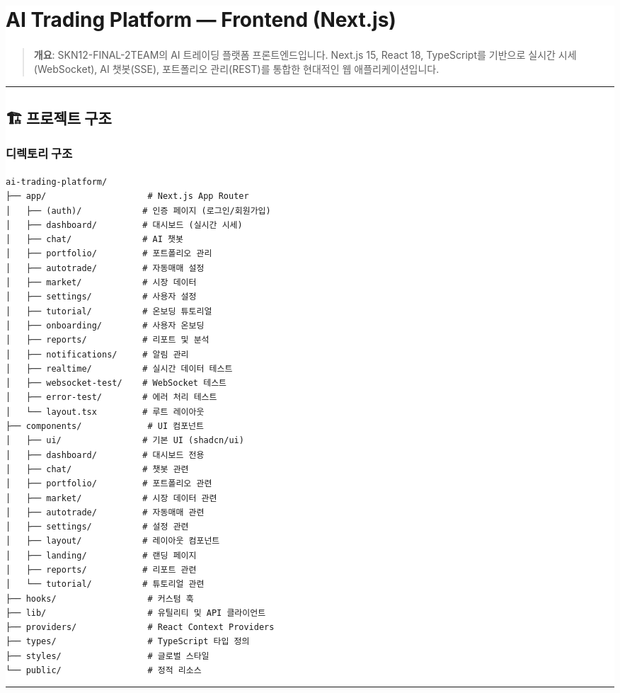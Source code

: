 # AI Trading Platform — Frontend (Next.js)

> **개요**: SKN12-FINAL-2TEAM의 AI 트레이딩 플랫폼 프론트엔드입니다. Next.js 15, React 18, TypeScript를 기반으로 실시간 시세(WebSocket), AI 챗봇(SSE), 포트폴리오 관리(REST)를 통합한 현대적인 웹 애플리케이션입니다.

---

## 🏗️ 프로젝트 구조

### 디렉토리 구조
```
ai-trading-platform/
├── app/                    # Next.js App Router
│   ├── (auth)/            # 인증 페이지 (로그인/회원가입)
│   ├── dashboard/         # 대시보드 (실시간 시세)
│   ├── chat/              # AI 챗봇
│   ├── portfolio/         # 포트폴리오 관리
│   ├── autotrade/         # 자동매매 설정
│   ├── market/            # 시장 데이터
│   ├── settings/          # 사용자 설정
│   ├── tutorial/          # 온보딩 튜토리얼
│   ├── onboarding/        # 사용자 온보딩
│   ├── reports/           # 리포트 및 분석
│   ├── notifications/     # 알림 관리
│   ├── realtime/          # 실시간 데이터 테스트
│   ├── websocket-test/    # WebSocket 테스트
│   ├── error-test/        # 에러 처리 테스트
│   └── layout.tsx         # 루트 레이아웃
├── components/             # UI 컴포넌트
│   ├── ui/                # 기본 UI (shadcn/ui)
│   ├── dashboard/         # 대시보드 전용
│   ├── chat/              # 챗봇 관련
│   ├── portfolio/         # 포트폴리오 관련
│   ├── market/            # 시장 데이터 관련
│   ├── autotrade/         # 자동매매 관련
│   ├── settings/          # 설정 관련
│   ├── layout/            # 레이아웃 컴포넌트
│   ├── landing/           # 랜딩 페이지
│   ├── reports/           # 리포트 관련
│   └── tutorial/          # 튜토리얼 관련
├── hooks/                  # 커스텀 훅
├── lib/                    # 유틸리티 및 API 클라이언트
├── providers/              # React Context Providers
├── types/                  # TypeScript 타입 정의
├── styles/                 # 글로벌 스타일
└── public/                 # 정적 리소스
```

---

